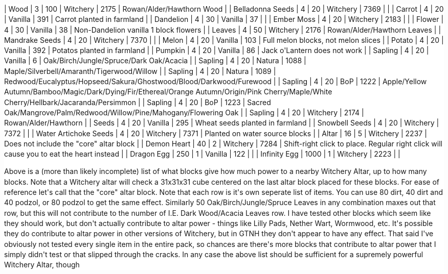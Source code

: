 | Wood | 3 | 100 | Witchery | 2175 | Rowan/Alder/Hawthorn Wood |
| Belladonna Seeds | 4 | 20 | Witchery | 7369 |  |
| Carrot | 4 | 20 | Vanilla | 391 | Carrot planted in farmland |
| Dandelion | 4 | 30 | Vanilla | 37 |  |
| Ember Moss | 4 | 20 | Witchery | 2183 |  |
| Flower | 4 | 30 | Vanilla | 38 | Non-Dandelion vanilla 1 block flowers |
| Leaves | 4 | 50 | Witchery | 2176 | Rowan/Alder/Hawthorn Leaves |
| Mandrake Seeds | 4 | 20 | Witchery | 7370 |  |
| Melon | 4 | 20 | Vanilla | 103 | Full melon blocks, not melon slices |
| Potato | 4 | 20 | Vanilla | 392 | Potatos planted in farmland |
| Pumpkin | 4 | 20 | Vanilla | 86 | Jack o'Lantern does not work |
| Sapling | 4 | 20 | Vanilla | 6 | Oak/Birch/Jungle/Spruce/Dark Oak/Acacia |
| Sapling | 4 | 20 | Natura | 1088 | Maple/Silverbell/Amaranth/Tigerwood/Willow |
| Sapling | 4 | 20 | Natura | 1089 | Redwood/Eucalyptus/Hopseed/Sakura/Ghostwood/Blood/Darkwood/Furewood |
| Sapling | 4 | 20 | BoP | 1222 | Apple/Yellow Autumn/Bamboo/Magic/Dark/Dying/Fir/Ethereal/Orange Autumn/Origin/Pink Cherry/Maple/White Cherry/Hellbark/Jacaranda/Persimmon |
| Sapling | 4 | 20 | BoP | 1223 | Sacred Oak/Mangrove/Palm/Redwood/Willow/Pine/Mahogany/Flowering Oak |
| Sapling | 4 | 20 | Witchery | 2174 | Rowan/Alder/Hawthorn |
| Seeds | 4 | 20 | Vanilla | 295 | Wheat seeds planted in farmland |
| Snowbell Seeds | 4 | 20 | Witchery | 7372 |  |
| Water Artichoke Seeds | 4 | 20 | Witchery | 7371 | Planted on water source blocks |
| Altar | 16 | 5 | Witchery | 2237 | Does not include the "core" altar block |
| Demon Heart | 40 | 2 | Witchery | 7284 | Shift-right click to place. Regular right click will cause you to eat the heart instead |
| Dragon Egg | 250 | 1 | Vanilla | 122 |  |
| Infinity Egg | 1000 | 1 | Witchery | 2223 |  |

Above is a (more than likely incomplete) list of what blocks give how much power to a nearby Witchery Altar, up to how many blocks. Note that a Witchery altar will check a 31x31x31 cube centered on the last altar block placed for these blocks. For ease of reference let's call that the "core" altar block. Note that each row is it's own seperate list of items. You can use 80 dirt, 40 dirt and 40 podzol, or 80 podzol to get the same effect. Similarly 50 Oak/Birch/Jungle/Spruce Leaves in any combination maxes out that row, but this will not contribute to the number of I.E. Dark Wood/Acacia Leaves row. I have tested other blocks which seem like they should work, but don't actually contribute to altar power - things like Lilly Pads, Nether Wart, Wormwood, etc. It's possible they do contribute to altar power in other versions of Witchery, but in GTNH they don't appear to have any effect. That said I've obviously not tested every single item in the entire pack, so chances are there's more blocks that contribute to altar power that I simply didn't test or that slipped through the cracks. In any case the above list should be sufficient for a supremely powerful Witchery Altar, though
